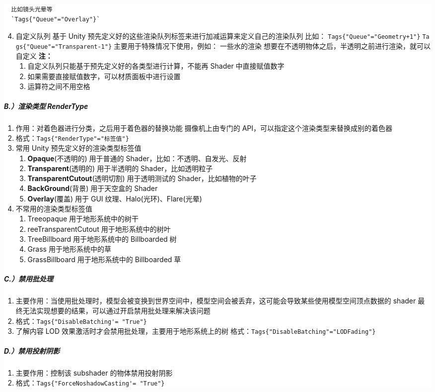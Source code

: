       比如镜头光晕等
      `Tags{"Queue"="Overlay"}`
4. 自定义队列
   基于 Unity 预先定义好的这些渲染队列标签来进行加减运算来定义自己的渲染队列
   比如：
   `Tags{"Queue"="Geometry+1"}`
   `Tags{"Queue"="Transparent-1"}`
   主要用于特殊情况下使用，例如：
   一些水的渲染 想要在不透明物体之后，半透明之前进行渲染，就可以自定义
   **注：**
   1. 自定义队列只能基于预先定义好的各类型进行计算，不能再 Shader 中直接赋值数字
   2. 如果需要直接赋值数字，可以材质面板中进行设置
   3. 运算符之间不用空格

##### B.）渲染类型 RenderType

1. 作用：对着色器进行分类，之后用于着色器的替换功能
   摄像机上由专门的 API，可以指定这个渲染类型来替换成别的着色器
2. 格式：`Tags{"RenderType"="标签值"}`
3. 常用 Unity 预先定义好的渲染类型标签值
   1. **Opaque**(不透明的)
      用于普通的 Shader，比如：不透明、自发光、反射
   2. **Transparent**(透明的)
      用于半透明的 Shader，比如透明粒子
   3. **TransparentCutout**(透明切割)
      用于透明测试的 Shader，比如植物的叶子
   4. **BackGround**(背景)
      用于天空盒的 Shader
   5. **Overlay**(覆盖)
      用于 GUI 纹理、Halo(光环)、Flare(光晕)
4. 不常用的渲染类型标签值
   1. Treeopaque
      用于地形系统中的树干
   2. reeTransparentCutout
      用于地形系统中的树叶
   3. TreeBillboard
      用于地形系统中的 Billboarded 树
   4. Grass
      用于地形系统中的草
   5. GrassBillboard
      用于地形系统中的 Billboarded 草

##### C.）禁用批处理

1. 主要作用：当使用批处理时，模型会被变换到世界空间中，模型空间会被丢弃，这可能会导致某些使用模型空间顶点数据的 shader 最终无法实现想要的结果，可以通过开启禁用批处理来解决该问题
2. 格式：`Tags{"DisableBatching'= "True"}`
3. 了解内容
   LOD 效果激活时才会禁用批处理，主要用于地形系统上的树
   格式：`Tags{"DisableBatching"="LODFading"}`

##### D.）禁用投射阴影

1. 主要作用：控制该 subshader 的物体禁用投射阴影
2. 格式：`Tags{"ForceNoshadowCasting'= "True"}`
